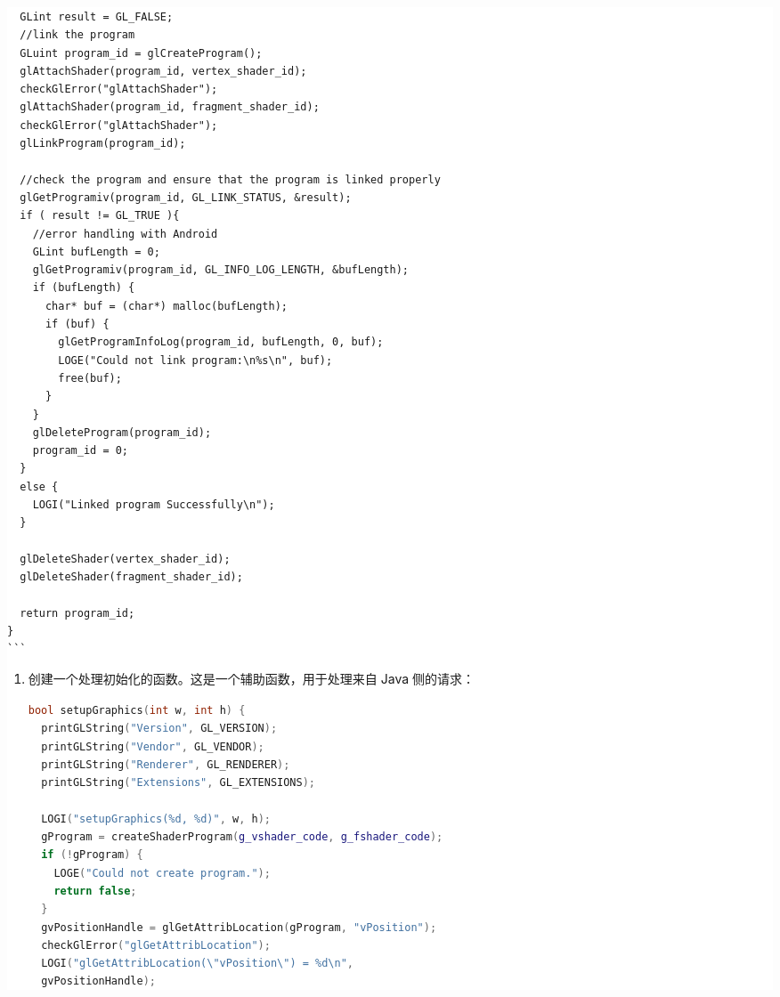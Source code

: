       GLint result = GL_FALSE;
      //link the program
      GLuint program_id = glCreateProgram();
      glAttachShader(program_id, vertex_shader_id);
      checkGlError("glAttachShader");
      glAttachShader(program_id, fragment_shader_id);
      checkGlError("glAttachShader");
      glLinkProgram(program_id);

      //check the program and ensure that the program is linked properly
      glGetProgramiv(program_id, GL_LINK_STATUS, &result);
      if ( result != GL_TRUE ){
        //error handling with Android
        GLint bufLength = 0;
        glGetProgramiv(program_id, GL_INFO_LOG_LENGTH, &bufLength);
        if (bufLength) {
          char* buf = (char*) malloc(bufLength);
          if (buf) {
            glGetProgramInfoLog(program_id, bufLength, 0, buf);
            LOGE("Could not link program:\n%s\n", buf);
            free(buf);
          }
        }
        glDeleteProgram(program_id);
        program_id = 0;
      }
      else {
        LOGI("Linked program Successfully\n");
      }

      glDeleteShader(vertex_shader_id);
      glDeleteShader(fragment_shader_id);

      return program_id;
    }
    ```

1.  创建一个处理初始化的函数。这是一个辅助函数，用于处理来自 Java 侧的请求：

    ```cpp
    bool setupGraphics(int w, int h) {
      printGLString("Version", GL_VERSION);
      printGLString("Vendor", GL_VENDOR);
      printGLString("Renderer", GL_RENDERER);
      printGLString("Extensions", GL_EXTENSIONS);

      LOGI("setupGraphics(%d, %d)", w, h);
      gProgram = createShaderProgram(g_vshader_code, g_fshader_code);
      if (!gProgram) {
        LOGE("Could not create program.");
        return false;
      }
      gvPositionHandle = glGetAttribLocation(gProgram, "vPosition");
      checkGlError("glGetAttribLocation");
      LOGI("glGetAttribLocation(\"vPosition\") = %d\n",
      gvPositionHandle);
